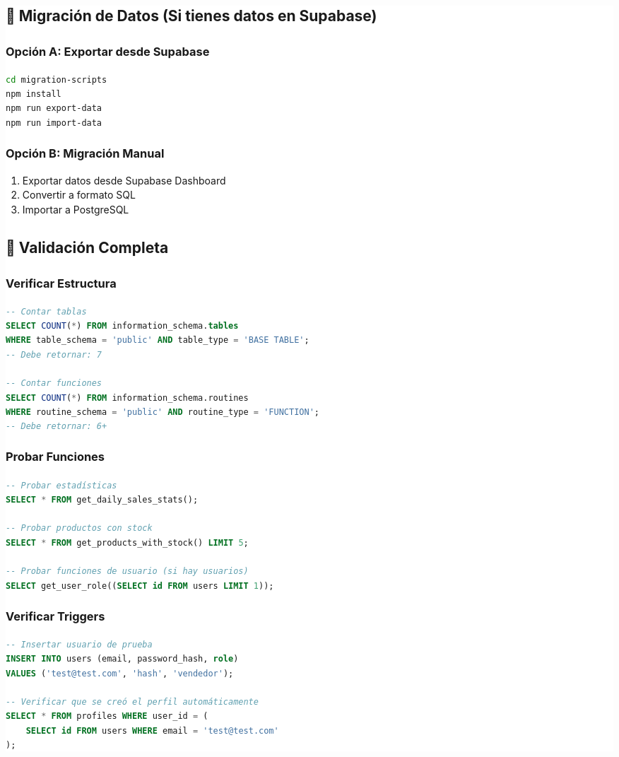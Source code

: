 ## 🔄 Migración de Datos (Si tienes datos en Supabase)

### Opción A: Exportar desde Supabase
```bash
cd migration-scripts
npm install
npm run export-data
npm run import-data
```

### Opción B: Migración Manual
1. Exportar datos desde Supabase Dashboard
2. Convertir a formato SQL
3. Importar a PostgreSQL

## 🧪 Validación Completa

### Verificar Estructura
```sql
-- Contar tablas
SELECT COUNT(*) FROM information_schema.tables 
WHERE table_schema = 'public' AND table_type = 'BASE TABLE';
-- Debe retornar: 7

-- Contar funciones
SELECT COUNT(*) FROM information_schema.routines 
WHERE routine_schema = 'public' AND routine_type = 'FUNCTION';
-- Debe retornar: 6+
```

### Probar Funciones
```sql
-- Probar estadísticas
SELECT * FROM get_daily_sales_stats();

-- Probar productos con stock
SELECT * FROM get_products_with_stock() LIMIT 5;

-- Probar funciones de usuario (si hay usuarios)
SELECT get_user_role((SELECT id FROM users LIMIT 1));
```

### Verificar Triggers
```sql
-- Insertar usuario de prueba
INSERT INTO users (email, password_hash, role) 
VALUES ('test@test.com', 'hash', 'vendedor');

-- Verificar que se creó el perfil automáticamente
SELECT * FROM profiles WHERE user_id = (
    SELECT id FROM users WHERE email = 'test@test.com'
);
```
